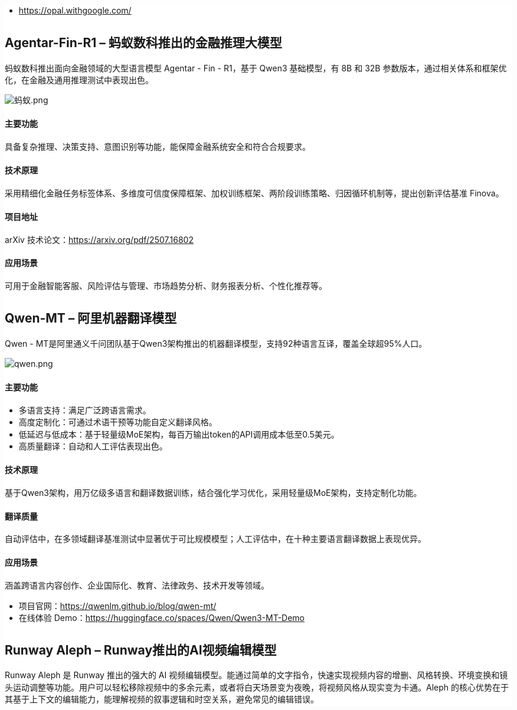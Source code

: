
* https://opal.withgoogle.com/


## Agentar-Fin-R1 – 蚂蚁数科推出的金融推理大模型

蚂蚁数科推出面向金融领域的大型语言模型 Agentar - Fin - R1，基于 Qwen3 基础模型，有 8B 和 32B 参数版本，通过相关体系和框架优化，在金融及通用推理测试中表现出色。

![蚂蚁.png](https://free.picui.cn/free/2025/07/29/6888b2c300497.png)

#### 主要功能
具备复杂推理、决策支持、意图识别等功能，能保障金融系统安全和符合合规要求。

#### 技术原理
采用精细化金融任务标签体系、多维度可信度保障框架、加权训练框架、两阶段训练策略、归因循环机制等，提出创新评估基准 Finova。

#### 项目地址
arXiv 技术论文：https://arxiv.org/pdf/2507.16802 

#### 应用场景
可用于金融智能客服、风险评估与管理、市场趋势分析、财务报表分析、个性化推荐等。 



## Qwen-MT – 阿里机器翻译模型

Qwen - MT是阿里通义千问团队基于Qwen3架构推出的机器翻译模型，支持92种语言互译，覆盖全球超95%人口。

![qwen.png](https://free.picui.cn/free/2025/07/29/6888b2c8c29fa.png)

#### 主要功能
- 多语言支持：满足广泛跨语言需求。
- 高度定制化：可通过术语干预等功能自定义翻译风格。
- 低延迟与低成本：基于轻量级MoE架构，每百万输出token的API调用成本低至0.5美元。
- 高质量翻译：自动和人工评估表现出色。

#### 技术原理
基于Qwen3架构，用万亿级多语言和翻译数据训练，结合强化学习优化，采用轻量级MoE架构，支持定制化功能。

#### 翻译质量
自动评估中，在多领域翻译基准测试中显著优于可比规模模型；人工评估中，在十种主要语言翻译数据上表现优异。

#### 应用场景
涵盖跨语言内容创作、企业国际化、教育、法律政务、技术开发等领域。


* 项目官网：https://qwenlm.github.io/blog/qwen-mt/
* 在线体验 Demo：https://huggingface.co/spaces/Qwen/Qwen3-MT-Demo


## Runway Aleph – Runway推出的AI视频编辑模型

Runway Aleph 是 Runway 推出的强大的 AI 视频编辑模型。能通过简单的文字指令，快速实现视频内容的增删、风格转换、环境变换和镜头运动调整等功能。用户可以轻松移除视频中的多余元素，或者将白天场景变为夜晚，将视频风格从现实变为卡通。Aleph 的核心优势在于其基于上下文的编辑能力，能理解视频的叙事逻辑和时空关系，避免常见的编辑错误。
